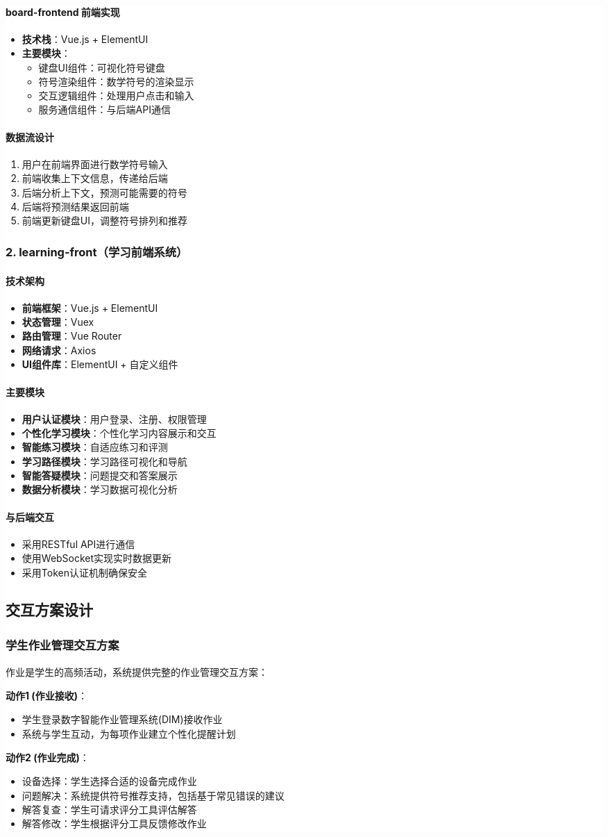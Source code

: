 #### board-frontend 前端实现
- **技术栈**：Vue.js + ElementUI
- **主要模块**：
  - 键盘UI组件：可视化符号键盘
  - 符号渲染组件：数学符号的渲染显示
  - 交互逻辑组件：处理用户点击和输入
  - 服务通信组件：与后端API通信

#### 数据流设计
1. 用户在前端界面进行数学符号输入
2. 前端收集上下文信息，传递给后端
3. 后端分析上下文，预测可能需要的符号
4. 后端将预测结果返回前端
5. 前端更新键盘UI，调整符号排列和推荐

### 2. learning-front（学习前端系统）

#### 技术架构
- **前端框架**：Vue.js + ElementUI
- **状态管理**：Vuex
- **路由管理**：Vue Router
- **网络请求**：Axios
- **UI组件库**：ElementUI + 自定义组件

#### 主要模块
- **用户认证模块**：用户登录、注册、权限管理
- **个性化学习模块**：个性化学习内容展示和交互
- **智能练习模块**：自适应练习和评测
- **学习路径模块**：学习路径可视化和导航
- **智能答疑模块**：问题提交和答案展示
- **数据分析模块**：学习数据可视化分析

#### 与后端交互
- 采用RESTful API进行通信
- 使用WebSocket实现实时数据更新
- 采用Token认证机制确保安全

## 交互方案设计

### 学生作业管理交互方案

作业是学生的高频活动，系统提供完整的作业管理交互方案：

**动作1 (作业接收)**：
- 学生登录数字智能作业管理系统(DIM)接收作业
- 系统与学生互动，为每项作业建立个性化提醒计划

**动作2 (作业完成)**：
- 设备选择：学生选择合适的设备完成作业
- 问题解决：系统提供符号推荐支持，包括基于常见错误的建议
- 解答复查：学生可请求评分工具评估解答
- 解答修改：学生根据评分工具反馈修改作业
